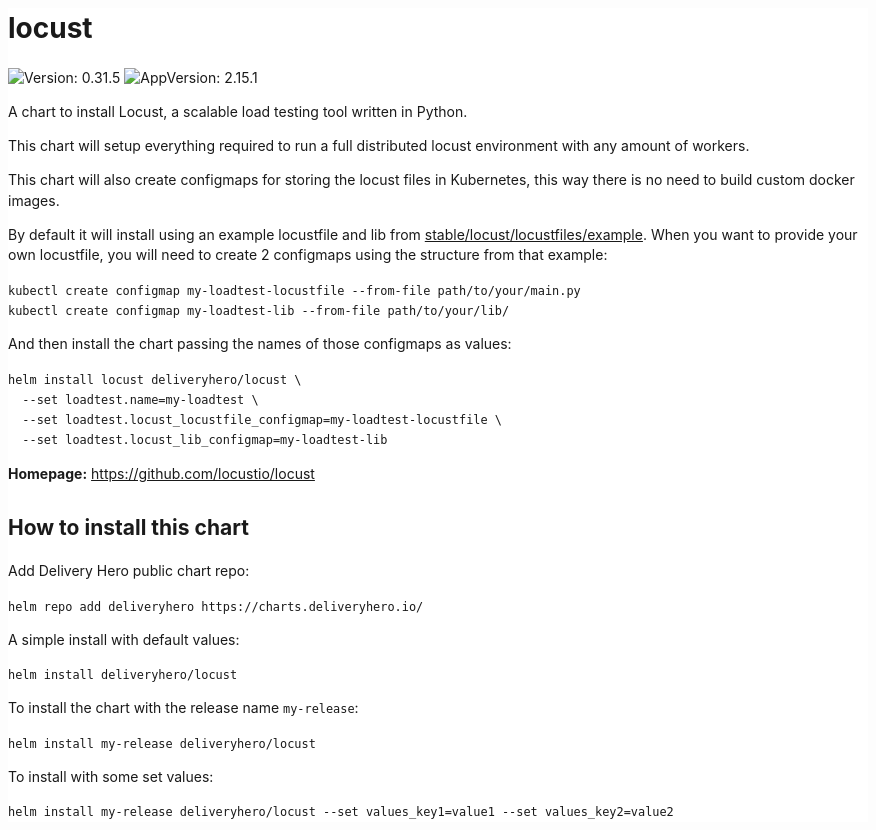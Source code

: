 # locust

![Version: 0.31.5](https://img.shields.io/badge/Version-0.31.5-informational?style=flat-square) ![AppVersion: 2.15.1](https://img.shields.io/badge/AppVersion-2.15.1-informational?style=flat-square)

A chart to install Locust, a scalable load testing tool written in Python.

This chart will setup everything required to run a full distributed locust environment with any amount of workers.

This chart will also create configmaps for storing the locust files in Kubernetes, this way there is no need to build custom docker images.

By default it will install using an example locustfile and lib from [stable/locust/locustfiles/example](https://github.com/deliveryhero/helm-charts/tree/master/stable/locust/locustfiles/example). When you want to provide your own locustfile, you will need to create 2 configmaps using the structure from that example:

```console
kubectl create configmap my-loadtest-locustfile --from-file path/to/your/main.py
kubectl create configmap my-loadtest-lib --from-file path/to/your/lib/
```

And then install the chart passing the names of those configmaps as values:

```console
helm install locust deliveryhero/locust \
  --set loadtest.name=my-loadtest \
  --set loadtest.locust_locustfile_configmap=my-loadtest-locustfile \
  --set loadtest.locust_lib_configmap=my-loadtest-lib
```

**Homepage:** <https://github.com/locustio/locust>

## How to install this chart

Add Delivery Hero public chart repo:

```console
helm repo add deliveryhero https://charts.deliveryhero.io/
```

A simple install with default values:

```console
helm install deliveryhero/locust
```

To install the chart with the release name `my-release`:

```console
helm install my-release deliveryhero/locust
```

To install with some set values:

```console
helm install my-release deliveryhero/locust --set values_key1=value1 --set values_key2=value2
```
